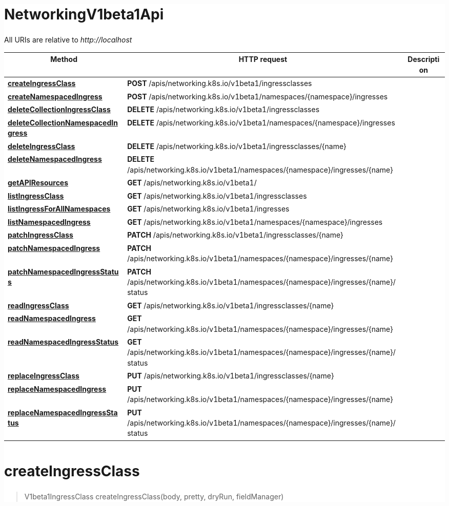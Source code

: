 # NetworkingV1beta1Api

All URIs are relative to *http://localhost*

Method | HTTP request | Description
------------- | ------------- | -------------
[**createIngressClass**](NetworkingV1beta1Api.md#createIngressClass) | **POST** /apis/networking.k8s.io/v1beta1/ingressclasses | 
[**createNamespacedIngress**](NetworkingV1beta1Api.md#createNamespacedIngress) | **POST** /apis/networking.k8s.io/v1beta1/namespaces/{namespace}/ingresses | 
[**deleteCollectionIngressClass**](NetworkingV1beta1Api.md#deleteCollectionIngressClass) | **DELETE** /apis/networking.k8s.io/v1beta1/ingressclasses | 
[**deleteCollectionNamespacedIngress**](NetworkingV1beta1Api.md#deleteCollectionNamespacedIngress) | **DELETE** /apis/networking.k8s.io/v1beta1/namespaces/{namespace}/ingresses | 
[**deleteIngressClass**](NetworkingV1beta1Api.md#deleteIngressClass) | **DELETE** /apis/networking.k8s.io/v1beta1/ingressclasses/{name} | 
[**deleteNamespacedIngress**](NetworkingV1beta1Api.md#deleteNamespacedIngress) | **DELETE** /apis/networking.k8s.io/v1beta1/namespaces/{namespace}/ingresses/{name} | 
[**getAPIResources**](NetworkingV1beta1Api.md#getAPIResources) | **GET** /apis/networking.k8s.io/v1beta1/ | 
[**listIngressClass**](NetworkingV1beta1Api.md#listIngressClass) | **GET** /apis/networking.k8s.io/v1beta1/ingressclasses | 
[**listIngressForAllNamespaces**](NetworkingV1beta1Api.md#listIngressForAllNamespaces) | **GET** /apis/networking.k8s.io/v1beta1/ingresses | 
[**listNamespacedIngress**](NetworkingV1beta1Api.md#listNamespacedIngress) | **GET** /apis/networking.k8s.io/v1beta1/namespaces/{namespace}/ingresses | 
[**patchIngressClass**](NetworkingV1beta1Api.md#patchIngressClass) | **PATCH** /apis/networking.k8s.io/v1beta1/ingressclasses/{name} | 
[**patchNamespacedIngress**](NetworkingV1beta1Api.md#patchNamespacedIngress) | **PATCH** /apis/networking.k8s.io/v1beta1/namespaces/{namespace}/ingresses/{name} | 
[**patchNamespacedIngressStatus**](NetworkingV1beta1Api.md#patchNamespacedIngressStatus) | **PATCH** /apis/networking.k8s.io/v1beta1/namespaces/{namespace}/ingresses/{name}/status | 
[**readIngressClass**](NetworkingV1beta1Api.md#readIngressClass) | **GET** /apis/networking.k8s.io/v1beta1/ingressclasses/{name} | 
[**readNamespacedIngress**](NetworkingV1beta1Api.md#readNamespacedIngress) | **GET** /apis/networking.k8s.io/v1beta1/namespaces/{namespace}/ingresses/{name} | 
[**readNamespacedIngressStatus**](NetworkingV1beta1Api.md#readNamespacedIngressStatus) | **GET** /apis/networking.k8s.io/v1beta1/namespaces/{namespace}/ingresses/{name}/status | 
[**replaceIngressClass**](NetworkingV1beta1Api.md#replaceIngressClass) | **PUT** /apis/networking.k8s.io/v1beta1/ingressclasses/{name} | 
[**replaceNamespacedIngress**](NetworkingV1beta1Api.md#replaceNamespacedIngress) | **PUT** /apis/networking.k8s.io/v1beta1/namespaces/{namespace}/ingresses/{name} | 
[**replaceNamespacedIngressStatus**](NetworkingV1beta1Api.md#replaceNamespacedIngressStatus) | **PUT** /apis/networking.k8s.io/v1beta1/namespaces/{namespace}/ingresses/{name}/status | 


<a name="createIngressClass"></a>
# **createIngressClass**
> V1beta1IngressClass createIngressClass(body, pretty, dryRun, fieldManager)
